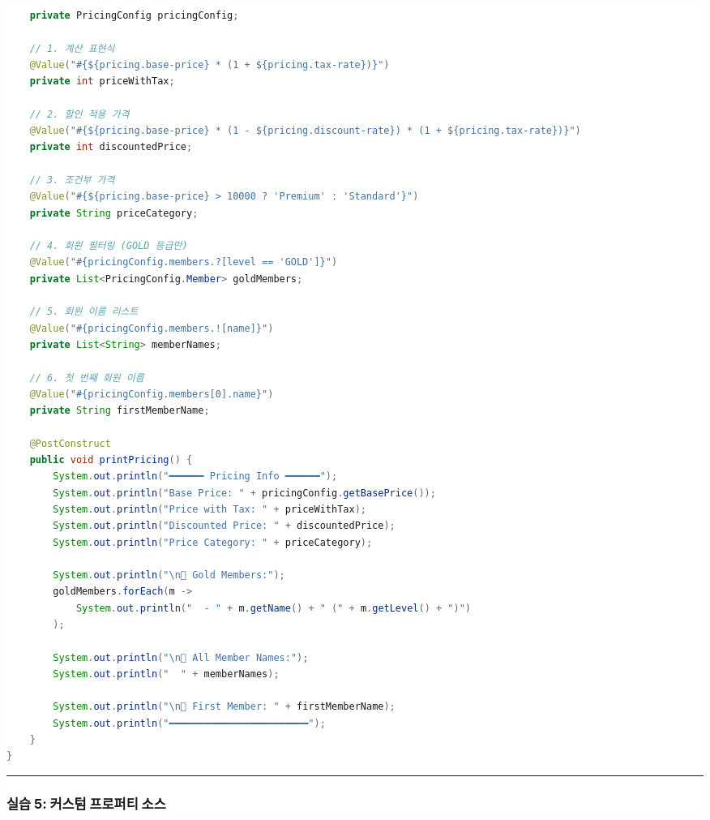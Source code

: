 ```java
    private PricingConfig pricingConfig;

    // 1. 계산 표현식
    @Value("#{${pricing.base-price} * (1 + ${pricing.tax-rate})}")
    private int priceWithTax;

    // 2. 할인 적용 가격
    @Value("#{${pricing.base-price} * (1 - ${pricing.discount-rate}) * (1 + ${pricing.tax-rate})}")
    private int discountedPrice;

    // 3. 조건부 가격
    @Value("#{${pricing.base-price} > 10000 ? 'Premium' : 'Standard'}")
    private String priceCategory;

    // 4. 회원 필터링 (GOLD 등급만)
    @Value("#{pricingConfig.members.?[level == 'GOLD']}")
    private List<PricingConfig.Member> goldMembers;

    // 5. 회원 이름 리스트
    @Value("#{pricingConfig.members.![name]}")
    private List<String> memberNames;

    // 6. 첫 번째 회원 이름
    @Value("#{pricingConfig.members[0].name}")
    private String firstMemberName;

    @PostConstruct
    public void printPricing() {
        System.out.println("━━━━━━ Pricing Info ━━━━━━");
        System.out.println("Base Price: " + pricingConfig.getBasePrice());
        System.out.println("Price with Tax: " + priceWithTax);
        System.out.println("Discounted Price: " + discountedPrice);
        System.out.println("Price Category: " + priceCategory);

        System.out.println("\n📌 Gold Members:");
        goldMembers.forEach(m ->
            System.out.println("  - " + m.getName() + " (" + m.getLevel() + ")")
        );

        System.out.println("\n📌 All Member Names:");
        System.out.println("  " + memberNames);

        System.out.println("\n📌 First Member: " + firstMemberName);
        System.out.println("━━━━━━━━━━━━━━━━━━━━━━━━");
    }
}
```

---

### 실습 5: 커스텀 프로퍼티 소스
